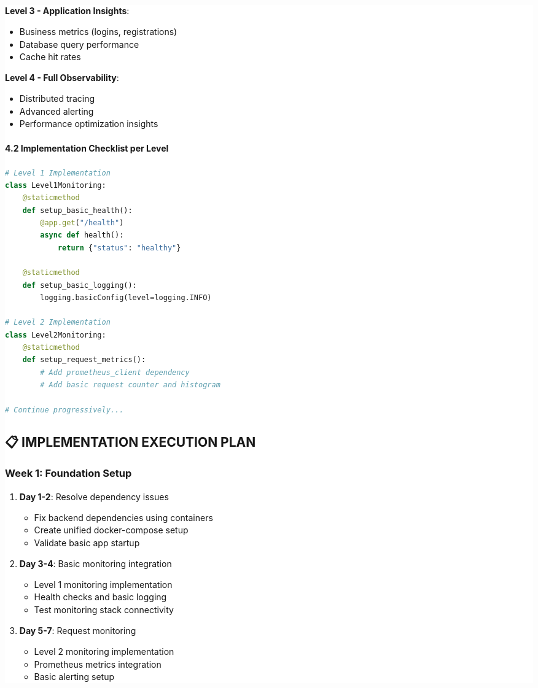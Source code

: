 **Level 3 - Application Insights**:
- Business metrics (logins, registrations)
- Database query performance
- Cache hit rates

**Level 4 - Full Observability**:
- Distributed tracing
- Advanced alerting
- Performance optimization insights

#### 4.2 Implementation Checklist per Level

```python
# Level 1 Implementation
class Level1Monitoring:
    @staticmethod
    def setup_basic_health():
        @app.get("/health")
        async def health(): 
            return {"status": "healthy"}
    
    @staticmethod  
    def setup_basic_logging():
        logging.basicConfig(level=logging.INFO)

# Level 2 Implementation  
class Level2Monitoring:
    @staticmethod
    def setup_request_metrics():
        # Add prometheus_client dependency
        # Add basic request counter and histogram
        
# Continue progressively...
```

## 📋 IMPLEMENTATION EXECUTION PLAN

### Week 1: Foundation Setup
1. **Day 1-2**: Resolve dependency issues
   - Fix backend dependencies using containers
   - Create unified docker-compose setup
   - Validate basic app startup

2. **Day 3-4**: Basic monitoring integration
   - Level 1 monitoring implementation
   - Health checks and basic logging
   - Test monitoring stack connectivity

3. **Day 5-7**: Request monitoring
   - Level 2 monitoring implementation
   - Prometheus metrics integration
   - Basic alerting setup
